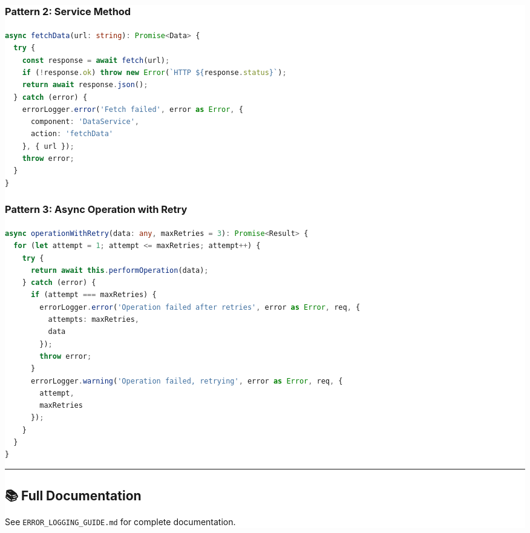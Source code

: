 ### Pattern 2: Service Method
```typescript
async fetchData(url: string): Promise<Data> {
  try {
    const response = await fetch(url);
    if (!response.ok) throw new Error(`HTTP ${response.status}`);
    return await response.json();
  } catch (error) {
    errorLogger.error('Fetch failed', error as Error, {
      component: 'DataService',
      action: 'fetchData'
    }, { url });
    throw error;
  }
}
```

### Pattern 3: Async Operation with Retry
```typescript
async operationWithRetry(data: any, maxRetries = 3): Promise<Result> {
  for (let attempt = 1; attempt <= maxRetries; attempt++) {
    try {
      return await this.performOperation(data);
    } catch (error) {
      if (attempt === maxRetries) {
        errorLogger.error('Operation failed after retries', error as Error, req, {
          attempts: maxRetries,
          data
        });
        throw error;
      }
      errorLogger.warning('Operation failed, retrying', error as Error, req, {
        attempt,
        maxRetries
      });
    }
  }
}
```

---

## 📚 Full Documentation

See `ERROR_LOGGING_GUIDE.md` for complete documentation.
